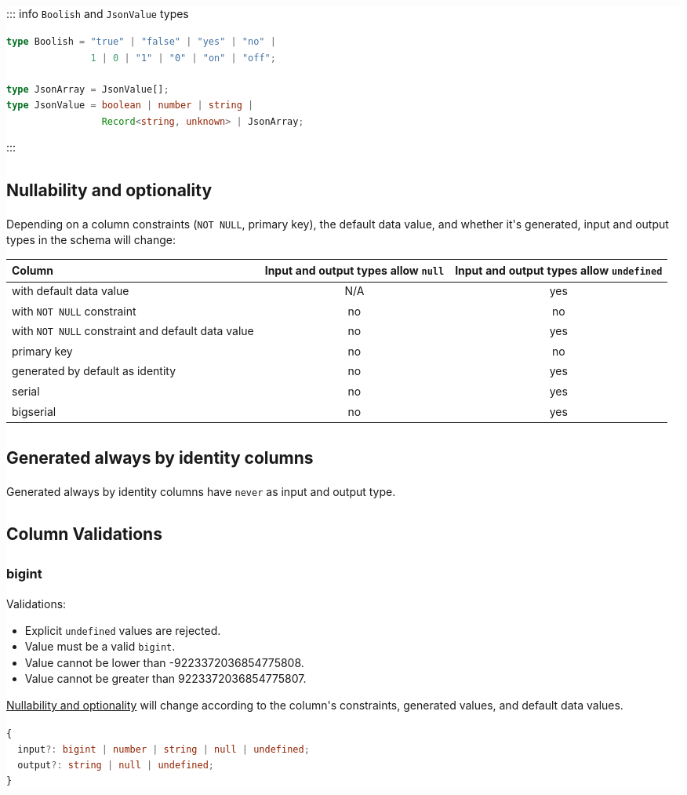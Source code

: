 ::: info `Boolish` and `JsonValue` types

```ts
type Boolish = "true" | "false" | "yes" | "no" |
               1 | 0 | "1" | "0" | "on" | "off";

type JsonArray = JsonValue[];
type JsonValue = boolean | number | string |
                 Record<string, unknown> | JsonArray;
```

:::

## Nullability and optionality

Depending on a column constraints (`NOT NULL`, primary key), the default data value, and whether it's generated, input and output types in the schema will change:

 |             Column                                | Input and output types allow `null` | Input and output types allow  `undefined` |
 | :---                                              | :----: | :----: |
 | with default data value                           | N/A    | yes    |
 | with `NOT NULL` constraint                        | no     | no     |
 | with `NOT NULL` constraint and default data value | no     | yes    |
 | primary key                                       | no     | no     |
 | generated by default as identity                  | no     | yes    |
 | serial                                            | no     | yes    |
 | bigserial                                         | no     | yes    |

## Generated always by identity columns

Generated always by identity columns have `never` as input and output type.

## Column Validations

### bigint

Validations:

- Explicit `undefined` values are rejected.
- Value must be a valid `bigint`.
- Value cannot be lower than -9223372036854775808.
- Value cannot be greater than 9223372036854775807.

[Nullability and optionality](#nullability-and-optionality) will change according to the column's constraints, generated values, and default data values.

```ts
{
  input?: bigint | number | string | null | undefined;
  output?: string | null | undefined;
}
```
